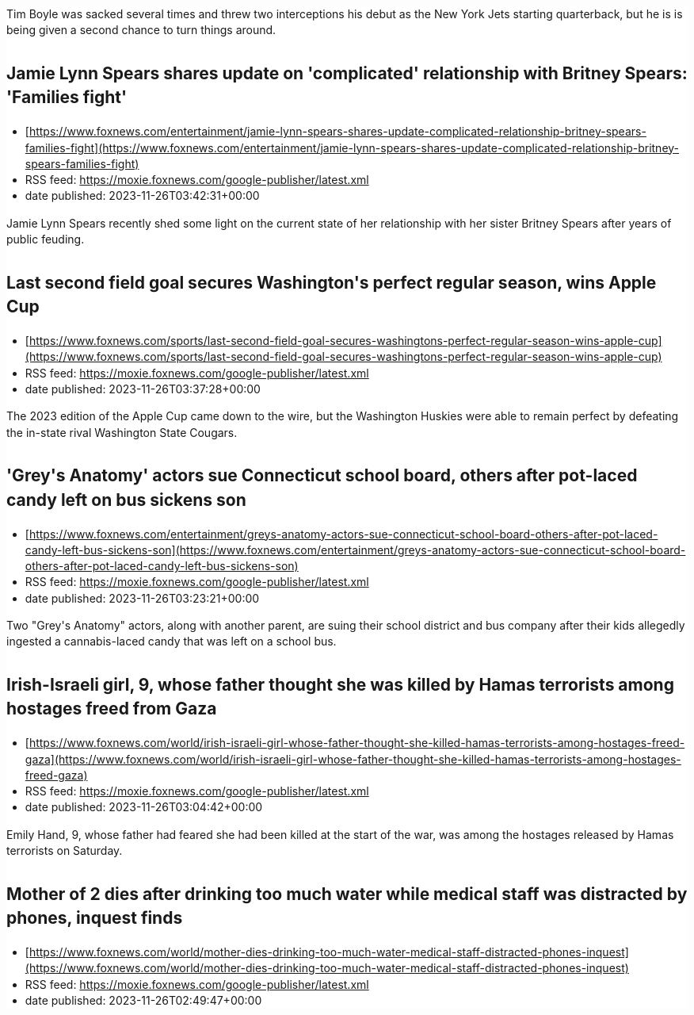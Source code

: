 Tim Boyle was sacked several times and threw two interceptions his debut as the New York Jets starting quarterback, but he is is being given a second chance to turn things around.

## Jamie Lynn Spears shares update on 'complicated' relationship with Britney Spears: 'Families fight'
 - [https://www.foxnews.com/entertainment/jamie-lynn-spears-shares-update-complicated-relationship-britney-spears-families-fight](https://www.foxnews.com/entertainment/jamie-lynn-spears-shares-update-complicated-relationship-britney-spears-families-fight)
 - RSS feed: https://moxie.foxnews.com/google-publisher/latest.xml
 - date published: 2023-11-26T03:42:31+00:00

Jamie Lynn Spears recently shed some light on the current state of her relationship with her sister Britney Spears after years of public feuding.

## Last second field goal secures Washington's perfect regular season, wins Apple Cup
 - [https://www.foxnews.com/sports/last-second-field-goal-secures-washingtons-perfect-regular-season-wins-apple-cup](https://www.foxnews.com/sports/last-second-field-goal-secures-washingtons-perfect-regular-season-wins-apple-cup)
 - RSS feed: https://moxie.foxnews.com/google-publisher/latest.xml
 - date published: 2023-11-26T03:37:28+00:00

The 2023 edition of the Apple Cup came down to the wire, but the Washington Huskies were able to remain perfect by defeating the in-state rival Washington State Cougars.

## 'Grey's Anatomy' actors sue Connecticut school board, others after pot-laced candy left on bus sickens son
 - [https://www.foxnews.com/entertainment/greys-anatomy-actors-sue-connecticut-school-board-others-after-pot-laced-candy-left-bus-sickens-son](https://www.foxnews.com/entertainment/greys-anatomy-actors-sue-connecticut-school-board-others-after-pot-laced-candy-left-bus-sickens-son)
 - RSS feed: https://moxie.foxnews.com/google-publisher/latest.xml
 - date published: 2023-11-26T03:23:21+00:00

Two &quot;Grey&apos;s Anatomy&quot; actors, along with another parent, are suing their school district and bus company after their kids allegedly ingested a cannabis-laced candy that was left on a school bus.

## Irish-Israeli girl, 9, whose father thought she was killed by Hamas terrorists among hostages freed from Gaza
 - [https://www.foxnews.com/world/irish-israeli-girl-whose-father-thought-she-killed-hamas-terrorists-among-hostages-freed-gaza](https://www.foxnews.com/world/irish-israeli-girl-whose-father-thought-she-killed-hamas-terrorists-among-hostages-freed-gaza)
 - RSS feed: https://moxie.foxnews.com/google-publisher/latest.xml
 - date published: 2023-11-26T03:04:42+00:00

Emily Hand, 9, whose father had feared she had been killed at the start of the war, was among the hostages released by Hamas terrorists on Saturday.

## Mother of 2 dies after drinking too much water while medical staff was distracted by phones, inquest finds
 - [https://www.foxnews.com/world/mother-dies-drinking-too-much-water-medical-staff-distracted-phones-inquest](https://www.foxnews.com/world/mother-dies-drinking-too-much-water-medical-staff-distracted-phones-inquest)
 - RSS feed: https://moxie.foxnews.com/google-publisher/latest.xml
 - date published: 2023-11-26T02:49:47+00:00

